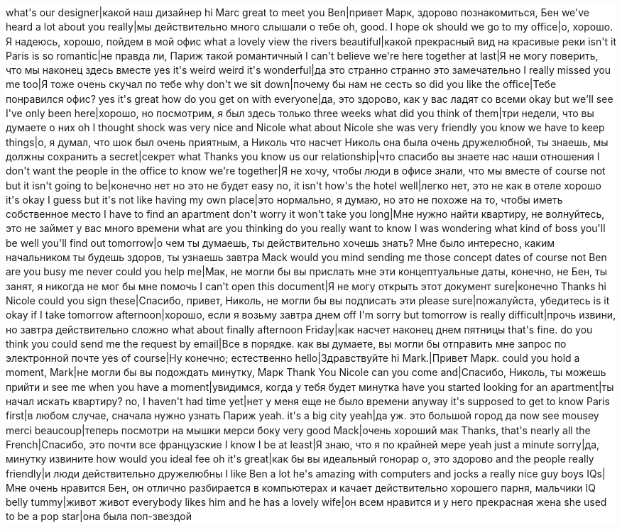 what's our designer|какой наш дизайнер
hi Marc great to meet you Ben|привет Марк, здорово познакомиться, Бен
we've heard a lot about you really|мы действительно много слышали о тебе
oh, good. I hope ok should we go to my office|о, хорошо. Я надеюсь, хорошо, пойдем в мой офис
what a lovely view the rivers beautiful|какой прекрасный вид на красивые реки
isn't it Paris is so romantic|не правда ли, Париж такой романтичный
I can't believe we're here together at last|Я не могу поверить, что мы наконец здесь вместе
yes it's weird weird it's wonderful|да это странно странно это замечательно
I really missed you me too|Я тоже очень скучал по тебе
why don't we sit down|почему бы нам не сесть
so did you like the office|Тебе понравился офис?
yes it's great how do you get on with everyone|да, это здорово, как у вас ладят со всеми
okay but we'll see I've only been here|хорошо, но посмотрим, я был здесь только
three weeks what did you think of them|три недели, что вы думаете о них
oh I thought shock was very nice and Nicole what about Nicole she was very friendly you know we have to keep things|о, я думал, что шок был очень приятным, а Николь что насчет Николь она была очень дружелюбной, ты знаешь, мы должны сохранить
a secret|секрет
what Thanks you know us our relationship|что спасибо вы знаете нас наши отношения
I don't want the people in the office to know we're together|Я не хочу, чтобы люди в офисе знали, что мы вместе
of course not but it isn't going to be|конечно нет но это не будет
easy no, it isn't how's the hotel well|легко нет, это не как в отеле хорошо
it's okay I guess but it's not like having my own place|это нормально, я думаю, но это не похоже на то, чтобы иметь собственное место
I have to find an apartment don't worry it won't take you long|Мне нужно найти квартиру, не волнуйтесь, это не займет у вас много времени
what are you thinking do you really want to know I was wondering what kind of boss you'll be well you'll find out tomorrow|о чем ты думаешь, ты действительно хочешь знать? Мне было интересно, каким начальником ты будешь здоров, ты узнаешь завтра
Mack would you mind sending me those concept dates of course not Ben are you busy me never could you help me|Мак, не могли бы вы прислать мне эти концептуальные даты, конечно, не Бен, ты занят, я никогда не мог бы мне помочь
I can't open this document|Я не могу открыть этот документ
sure|конечно
Thanks hi Nicole could you sign these|Спасибо, привет, Николь, не могли бы вы подписать эти
please sure|пожалуйста, убедитесь
is it okay if I take tomorrow afternoon|хорошо, если я возьму завтра днем
off I'm sorry but tomorrow is really difficult|прочь извини, но завтра действительно сложно
what about finally afternoon Friday|как насчет наконец днем ​​пятницы
that's fine. do you think you could send me the request by email|Все в порядке. как вы думаете, вы могли бы отправить мне запрос по электронной почте
yes of course|Ну конечно; естественно
hello|Здравствуйте
hi Mark.|Привет Марк.
could you hold a moment, Mark|не могли бы вы подождать минутку, Марк
Thank You Nicole can you come and|Спасибо, Николь, ты можешь прийти и
see me when you have a moment|увидимся, когда у тебя будет минутка
have you started looking for an apartment|ты начал искать квартиру?
no, I haven't had time yet|нет у меня еще не было времени
anyway it's supposed to get to know Paris first|в любом случае, сначала нужно узнать Париж
yeah. it's a big city yeah|да уж. это большой город да
now see mousey merci beaucoup|теперь посмотри на мышки мерси боку
very good Mack|очень хороший мак
Thanks, that's nearly all the French|Спасибо, это почти все французские
I know I be at least|Я знаю, что я по крайней мере
yeah just a minute sorry|да, минутку извините
how would you ideal fee oh it's great|как бы вы идеальный гонорар о, это здорово
and the people really friendly|и люди действительно дружелюбны
I like Ben a lot he's amazing with computers and jocks a really nice guy boys IQs|Мне очень нравится Бен, он отлично разбирается в компьютерах и качает действительно хорошего парня, мальчики IQ
belly tummy|живот живот
everybody likes him and he has a lovely wife|он всем нравится и у него прекрасная жена
she used to be a pop star|она была поп-звездой